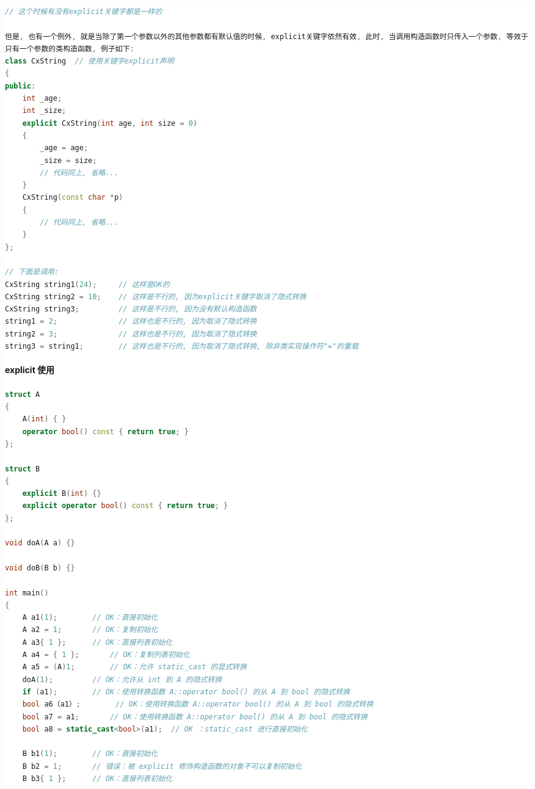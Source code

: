 ```cpp
// 这个时候有没有explicit关键字都是一样的  

但是, 也有一个例外, 就是当除了第一个参数以外的其他参数都有默认值的时候, explicit关键字依然有效, 此时, 当调用构造函数时只传入一个参数, 等效于只有一个参数的类构造函数, 例子如下:
class CxString  // 使用关键字explicit声明  
{  
public:  
    int _age;  
    int _size;  
    explicit CxString(int age, int size = 0)  
    {  
        _age = age;  
        _size = size;  
        // 代码同上, 省略...  
    }  
    CxString(const char *p)  
    {  
        // 代码同上, 省略...  
    }  
};  
  
// 下面是调用:  
CxString string1(24);     // 这样是OK的  
CxString string2 = 10;    // 这样是不行的, 因为explicit关键字取消了隐式转换  
CxString string3;         // 这样是不行的, 因为没有默认构造函数  
string1 = 2;              // 这样也是不行的, 因为取消了隐式转换  
string2 = 3;              // 这样也是不行的, 因为取消了隐式转换  
string3 = string1;        // 这样也是不行的, 因为取消了隐式转换, 除非类实现操作符"="的重载  
```

#### explicit 使用
```cpp
struct A
{
	A(int) { }
	operator bool() const { return true; }
};

struct B
{
	explicit B(int) {}
	explicit operator bool() const { return true; }
};

void doA(A a) {}

void doB(B b) {}

int main()
{
	A a1(1);		// OK：直接初始化
	A a2 = 1;		// OK：复制初始化
	A a3{ 1 };		// OK：直接列表初始化
	A a4 = { 1 };		// OK：复制列表初始化
	A a5 = (A)1;		// OK：允许 static_cast 的显式转换 
	doA(1);			// OK：允许从 int 到 A 的隐式转换
	if (a1);		// OK：使用转换函数 A::operator bool() 的从 A 到 bool 的隐式转换
	bool a6（a1）;		// OK：使用转换函数 A::operator bool() 的从 A 到 bool 的隐式转换
	bool a7 = a1;		// OK：使用转换函数 A::operator bool() 的从 A 到 bool 的隐式转换
	bool a8 = static_cast<bool>(a1);  // OK ：static_cast 进行直接初始化

	B b1(1);		// OK：直接初始化
	B b2 = 1;		// 错误：被 explicit 修饰构造函数的对象不可以复制初始化
	B b3{ 1 };		// OK：直接列表初始化
```